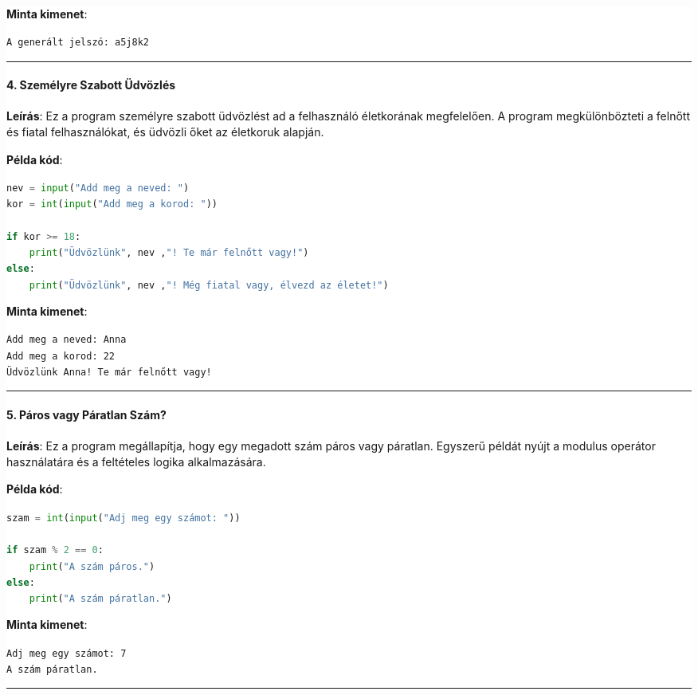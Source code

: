 **Minta kimenet**:

```
A generált jelszó: a5j8k2
```

---

#### 4. Személyre Szabott Üdvözlés

**Leírás**:
Ez a program személyre szabott üdvözlést ad a felhasználó életkorának megfelelően. A program megkülönbözteti a felnőtt és fiatal felhasználókat, és üdvözli őket az életkoruk alapján.

**Példa kód**:

```python
nev = input("Add meg a neved: ")
kor = int(input("Add meg a korod: "))

if kor >= 18:
    print("Üdvözlünk", nev ,"! Te már felnőtt vagy!")
else:
    print("Üdvözlünk", nev ,"! Még fiatal vagy, élvezd az életet!")
```

**Minta kimenet**:

```
Add meg a neved: Anna
Add meg a korod: 22
Üdvözlünk Anna! Te már felnőtt vagy!
```

---

#### 5. Páros vagy Páratlan Szám?

**Leírás**:
Ez a program megállapítja, hogy egy megadott szám páros vagy páratlan. Egyszerű példát nyújt a modulus operátor használatára és a feltételes logika alkalmazására.

**Példa kód**:

```python
szam = int(input("Adj meg egy számot: "))

if szam % 2 == 0:
    print("A szám páros.")
else:
    print("A szám páratlan.")
```

**Minta kimenet**:

```
Adj meg egy számot: 7
A szám páratlan.
```

---